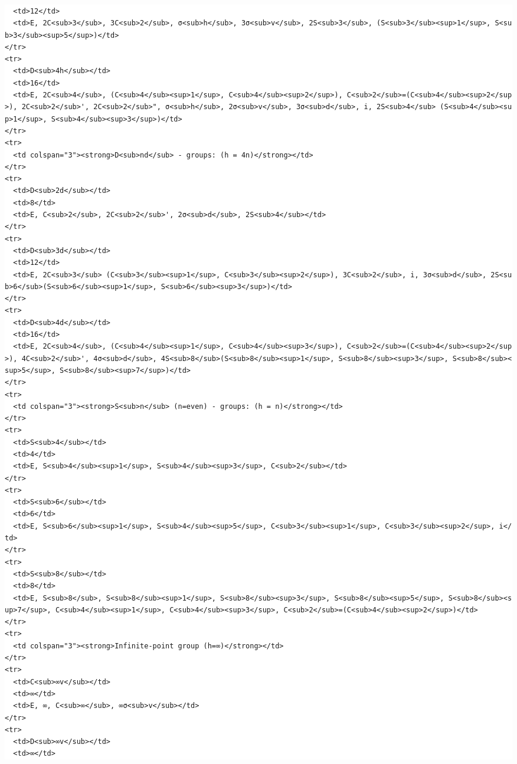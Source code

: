       <td>12</td>
      <td>E, 2C<sub>3</sub>, 3C<sub>2</sub>, σ<sub>h</sub>, 3σ<sub>v</sub>, 2S<sub>3</sub>, (S<sub>3</sub><sup>1</sup>, S<sub>3</sub><sup>5</sup>)</td>
    </tr>
    <tr>
      <td>D<sub>4h</sub></td>
      <td>16</td>
      <td>E, 2C<sub>4</sub>, (C<sub>4</sub><sup>1</sup>, C<sub>4</sub><sup>2</sup>), C<sub>2</sub>=(C<sub>4</sub><sup>2</sup>), 2C<sub>2</sub>', 2C<sub>2</sub>", σ<sub>h</sub>, 2σ<sub>v</sub>, 3σ<sub>d</sub>, i, 2S<sub>4</sub> (S<sub>4</sub><sup>1</sup>, S<sub>4</sub><sup>3</sup>)</td>
    </tr>
    <tr>
      <td colspan="3"><strong>D<sub>nd</sub> - groups: (h = 4n)</strong></td>
    </tr>
    <tr>
      <td>D<sub>2d</sub></td>
      <td>8</td>
      <td>E, C<sub>2</sub>, 2C<sub>2</sub>', 2σ<sub>d</sub>, 2S<sub>4</sub></td>
    </tr>
    <tr>
      <td>D<sub>3d</sub></td>
      <td>12</td>
      <td>E, 2C<sub>3</sub> (C<sub>3</sub><sup>1</sup>, C<sub>3</sub><sup>2</sup>), 3C<sub>2</sub>, i, 3σ<sub>d</sub>, 2S<sub>6</sub>(S<sub>6</sub><sup>1</sup>, S<sub>6</sub><sup>3</sup>)</td>
    </tr>
    <tr>
      <td>D<sub>4d</sub></td>
      <td>16</td>
      <td>E, 2C<sub>4</sub>, (C<sub>4</sub><sup>1</sup>, C<sub>4</sub><sup>3</sup>), C<sub>2</sub>=(C<sub>4</sub><sup>2</sup>), 4C<sub>2</sub>', 4σ<sub>d</sub>, 4S<sub>8</sub>(S<sub>8</sub><sup>1</sup>, S<sub>8</sub><sup>3</sup>, S<sub>8</sub><sup>5</sup>, S<sub>8</sub><sup>7</sup>)</td>
    </tr>
    <tr>
      <td colspan="3"><strong>S<sub>n</sub> (n=even) - groups: (h = n)</strong></td>
    </tr>
    <tr>
      <td>S<sub>4</sub></td>
      <td>4</td>
      <td>E, S<sub>4</sub><sup>1</sup>, S<sub>4</sub><sup>3</sup>, C<sub>2</sub></td>
    </tr>
    <tr>
      <td>S<sub>6</sub></td>
      <td>6</td>
      <td>E, S<sub>6</sub><sup>1</sup>, S<sub>4</sub><sup>5</sup>, C<sub>3</sub><sup>1</sup>, C<sub>3</sub><sup>2</sup>, i</td>
    </tr>
    <tr>
      <td>S<sub>8</sub></td>
      <td>8</td>
      <td>E, S<sub>8</sub>, S<sub>8</sub><sup>1</sup>, S<sub>8</sub><sup>3</sup>, S<sub>8</sub><sup>5</sup>, S<sub>8</sub><sup>7</sup>, C<sub>4</sub><sup>1</sup>, C<sub>4</sub><sup>3</sup>, C<sub>2</sub>=(C<sub>4</sub><sup>2</sup>)</td>
    </tr>
    <tr>
      <td colspan="3"><strong>Infinite-point group (h=∞)</strong></td>
    </tr>
    <tr>
      <td>C<sub>∞v</sub></td>
      <td>∞</td>
      <td>E, ∞, C<sub>∞</sub>, ∞σ<sub>v</sub></td>
    </tr>
    <tr>
      <td>D<sub>∞v</sub></td>
      <td>∞</td>
